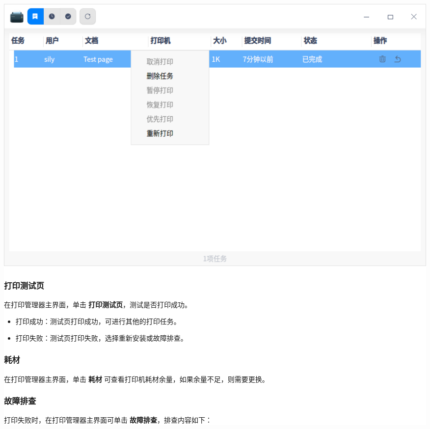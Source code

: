 ![0|right_menu](fig/right_menu.png)

### 打印测试页

在打印管理器主界面，单击 **打印测试页**，测试是否打印成功。

   - 打印成功：测试页打印成功，可进行其他的打印任务。

   - 打印失败：测试页打印失败，选择重新安装或故障排查。

### 耗材

在打印管理器主界面，单击 **耗材** 可查看打印机耗材余量，如果余量不足，则需要更换。

### 故障排查

打印失败时，在打印管理器主界面可单击 **故障排查**，排查内容如下：
